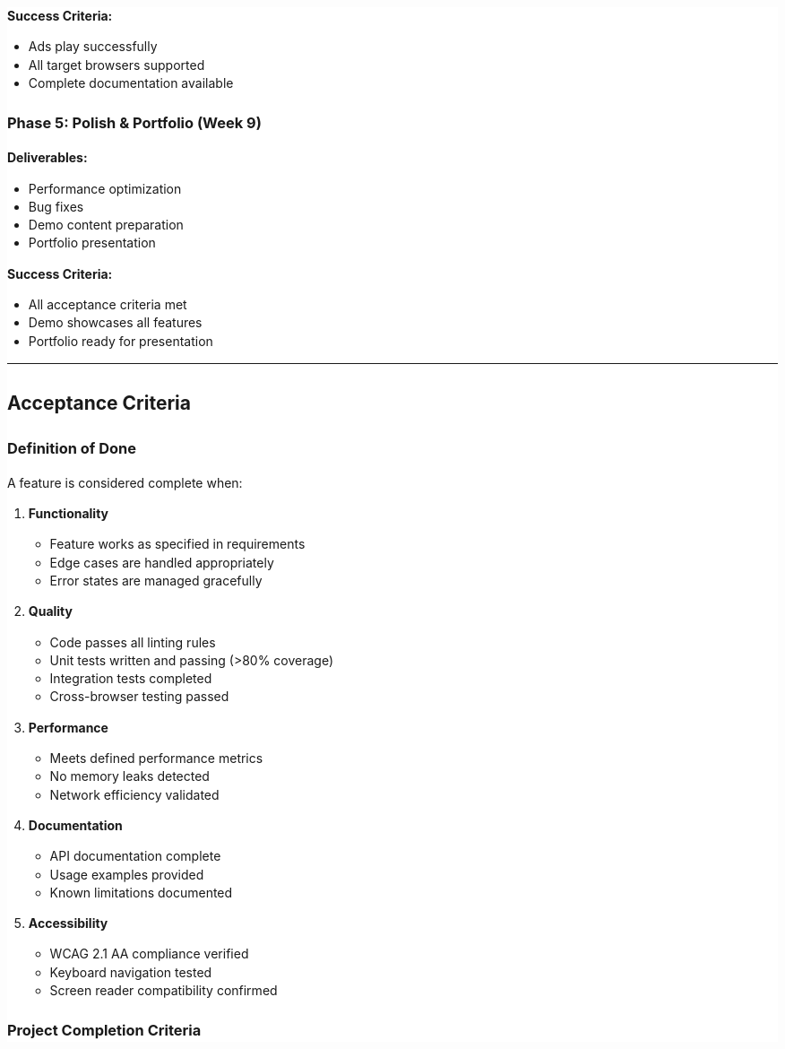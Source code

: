 **Success Criteria:**
- Ads play successfully
- All target browsers supported
- Complete documentation available

### Phase 5: Polish & Portfolio (Week 9)
**Deliverables:**
- Performance optimization
- Bug fixes
- Demo content preparation
- Portfolio presentation

**Success Criteria:**
- All acceptance criteria met
- Demo showcases all features
- Portfolio ready for presentation

---

## Acceptance Criteria

### Definition of Done

A feature is considered complete when:

1. **Functionality**
   - Feature works as specified in requirements
   - Edge cases are handled appropriately
   - Error states are managed gracefully

2. **Quality**
   - Code passes all linting rules
   - Unit tests written and passing (>80% coverage)
   - Integration tests completed
   - Cross-browser testing passed

3. **Performance**
   - Meets defined performance metrics
   - No memory leaks detected
   - Network efficiency validated

4. **Documentation**
   - API documentation complete
   - Usage examples provided
   - Known limitations documented

5. **Accessibility**
   - WCAG 2.1 AA compliance verified
   - Keyboard navigation tested
   - Screen reader compatibility confirmed

### Project Completion Criteria
